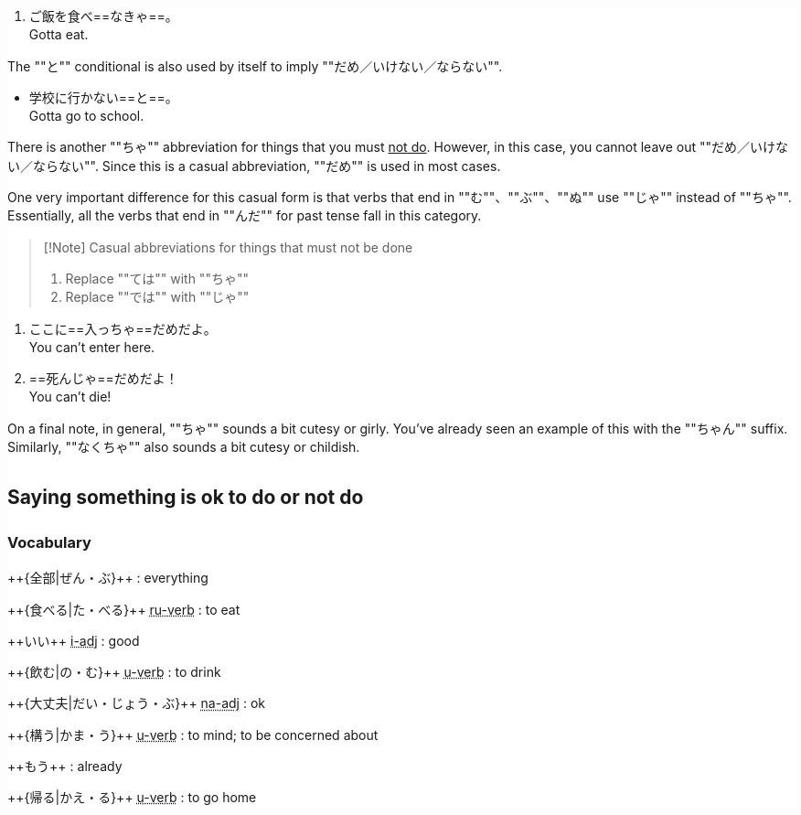 1. ご飯を食べ==なきゃ==。  
   Gotta eat.

The ""と"" conditional is also used by itself to imply ""だめ／いけない／ならない"".

- 学校に行かない==と==。  
   Gotta go to school.

There is another ""ちゃ"" abbreviation for things that you must <u>not do</u>. However, in this case, you cannot leave out ""だめ／いけない／ならない"". Since this is a casual abbreviation, ""だめ"" is used in most cases.

One very important difference for this casual form is that verbs that end in ""む""、""ぶ""、""ぬ"" use ""じゃ"" instead of ""ちゃ"". Essentially, all the verbs that end in ""んだ"" for past tense fall in this category.

> [!Note] Casual abbreviations for things that must not be done
>
> 1. Replace ""ては"" with ""ちゃ""
> 1. Replace ""では"" with ""じゃ""

1. ここに==入っちゃ==だめだよ。  
   You can’t enter here.

1. ==死んじゃ==だめだよ！  
   You can’t die!

On a final note, in general, ""ちゃ"" sounds a bit cutesy or girly. You’ve already seen an example of this with the ""ちゃん"" suffix. Similarly, ""なくちゃ"" also sounds a bit cutesy or childish.

## Saying something is ok to do or not do

### Vocabulary

++{全部|ぜん・ぶ}++
: everything

++{食べる|た・べる}++ <abbr title="る verb">ru-verb</abbr>
: to eat

++いい++ <abbr title="い adjective">i-adj</abbr>
: good

++{飲む|の・む}++ <abbr title="う verb">u-verb</abbr>
: to drink

++{大丈夫|だい・じょう・ぶ}++ <abbr title="な adjective">na-adj</abbr>
: ok

++{構う|かま・う}++ <abbr title="う verb">u-verb</abbr>
: to mind; to be concerned about

++もう++
: already

++{帰る|かえ・る}++ <abbr title="う verb">u-verb</abbr>
: to go home
